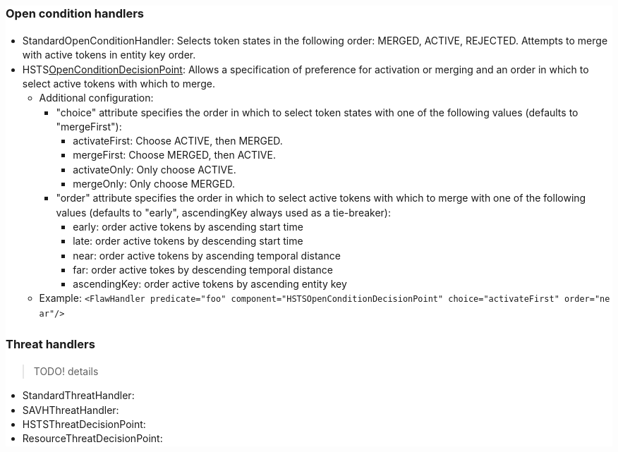 ### Open condition handlers ###
  * StandardOpenConditionHandler:  Selects token states in the following order: MERGED, ACTIVE, REJECTED.  Attempts to merge with active tokens in entity key order.
  * HSTS[OpenConditionDecisionPoint](OpenConditionDecisionPoint.md):  Allows a specification of preference for activation or merging and an order in which to select active tokens with which to merge.
    * Additional configuration:
      * "choice" attribute specifies the order in which to select token states with one of the following values (defaults to "mergeFirst"):
        * activateFirst: Choose ACTIVE, then MERGED.
        * mergeFirst: Choose MERGED, then ACTIVE.
        * activateOnly: Only choose ACTIVE.
        * mergeOnly: Only choose MERGED.
      * "order" attribute specifies the order in which to select active tokens with which to merge with one of the following values (defaults to "early", ascendingKey always used as a tie-breaker):
        * early: order active tokens by ascending start time
        * late: order active tokens by descending start time
        * near: order active tokens by ascending temporal distance
        * far: order active tokes by descending temporal distance
        * ascendingKey: order active tokens by ascending entity key
    * Example: ` <FlawHandler predicate="foo" component="HSTSOpenConditionDecisionPoint" choice="activateFirst" order="near"/> `

### Threat handlers ###
> TODO! details
  * StandardThreatHandler:
  * SAVHThreatHandler:
  * HSTSThreatDecisionPoint:
  * ResourceThreatDecisionPoint: